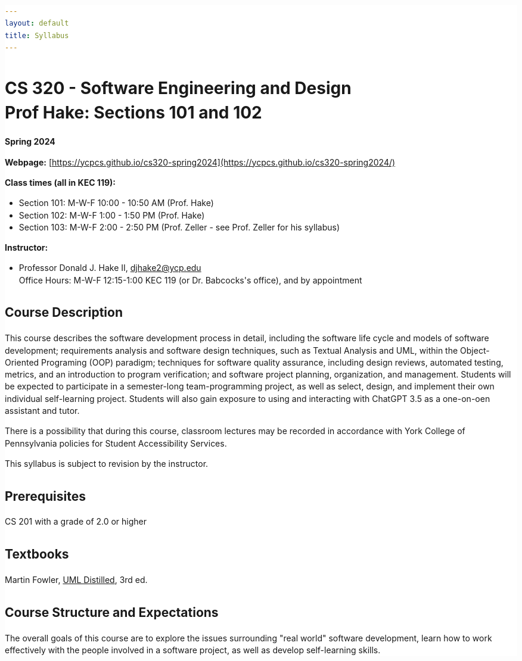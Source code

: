 ```yaml
---
layout: default
title: Syllabus
---
```


CS 320 - Software Engineering and Design <br> Prof Hake: Sections 101 and 102
=================================================================

**Spring 2024**

**Webpage:**  [https://ycpcs.github.io/cs320-spring2024](https://ycpcs.github.io/cs320-spring2024/)

**Class times (all in KEC 119):**

- Section 101: M-W-F	10:00 - 10:50 AM (Prof. Hake)
- Section 102: M-W-F	 1:00 -  1:50 PM (Prof. Hake)
- Section 103: M-W-F	 2:00 -  2:50 PM (Prof. Zeller - see Prof. Zeller for his syllabus)

**Instructor:**

-   Professor Donald J. Hake II, <djhake2@ycp.edu><br> Office Hours: M-W-F 12:15-1:00 KEC 119 (or Dr. Babcocks's office), and by appointment


Course Description
------------------

This course describes the software development process in detail, including the software life cycle and models of software development; requirements analysis and software design techniques, such as Textual Analysis and UML, within the Object-Oriented Programing (OOP) paradigm; techniques for software quality assurance, including design reviews, automated testing, metrics, and an introduction to program verification; and software project planning, organization, and management. Students will be expected to participate in a semester-long team-programming project, as well as select, design, and implement their own individual self-learning project.  Students will also gain exposure to using and interacting with ChatGPT 3.5 as a one-on-oen assistant and tutor.

There is a possibility that during this course, classroom lectures may be recorded in accordance with York College of Pennsylvania policies for Student Accessibility Services.

This syllabus is subject to revision by the instructor.


Prerequisites
-------------

CS 201 with a grade of 2.0 or higher

Textbooks
--------

Martin Fowler, [UML Distilled](http://www.informit.com/store/product.aspx?isbn=0321193687), 3rd ed.

Course Structure and Expectations
---------------------------------

The overall goals of this course are to explore the issues surrounding "real world" software development, learn how to work effectively with the people involved in a software project, as well as develop self-learning skills.
